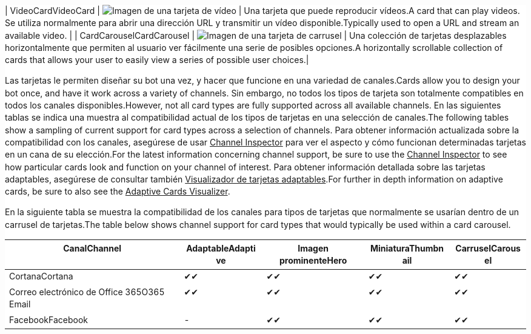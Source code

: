 | <span data-ttu-id="6fbb4-159">VideoCard</span><span class="sxs-lookup"><span data-stu-id="6fbb4-159">VideoCard</span></span> | ![Imagen de una tarjeta de vídeo](~/media/video-card.png) | <span data-ttu-id="6fbb4-161">Una tarjeta que puede reproducir vídeos.</span><span class="sxs-lookup"><span data-stu-id="6fbb4-161">A card that can play videos.</span></span> <span data-ttu-id="6fbb4-162">Se utiliza normalmente para abrir una dirección URL y transmitir un vídeo disponible.</span><span class="sxs-lookup"><span data-stu-id="6fbb4-162">Typically used to open a URL and stream an available video.</span></span> |
| <span data-ttu-id="6fbb4-163">CardCarousel</span><span class="sxs-lookup"><span data-stu-id="6fbb4-163">CardCarousel</span></span> | ![Imagen de una tarjeta de carrusel](~/media/card-carousel.png) | <span data-ttu-id="6fbb4-165">Una colección de tarjetas desplazables horizontalmente que permiten al usuario ver fácilmente una serie de posibles opciones.</span><span class="sxs-lookup"><span data-stu-id="6fbb4-165">A horizontally scrollable collection of cards that allows your user to easily view a series of possible user choices.</span></span>|

<span data-ttu-id="6fbb4-166">Las tarjetas le permiten diseñar su bot una vez, y hacer que funcione en una variedad de canales.</span><span class="sxs-lookup"><span data-stu-id="6fbb4-166">Cards allow you to design your bot once, and have it work across a variety of channels.</span></span> <span data-ttu-id="6fbb4-167">Sin embargo, no todos los tipos de tarjeta son totalmente compatibles en todos los canales disponibles.</span><span class="sxs-lookup"><span data-stu-id="6fbb4-167">However, not all card types are fully supported across all available channels.</span></span> <span data-ttu-id="6fbb4-168">En las siguientes tablas se indica una muestra al compatibilidad actual de los tipos de tarjetas en una selección de canales.</span><span class="sxs-lookup"><span data-stu-id="6fbb4-168">The following tables show a sampling of current support for card types across a selection of channels.</span></span> <span data-ttu-id="6fbb4-169">Para obtener información actualizada sobre la compatibilidad con los canales, asegúrese de usar [Channel Inspector](bot-service-channel-inspector.md) para ver el aspecto y cómo funcionan determinadas tarjetas en un cana de su elección.</span><span class="sxs-lookup"><span data-stu-id="6fbb4-169">For the latest information concerning channel support, be sure to use the [Channel Inspector](bot-service-channel-inspector.md) to see how particular cards look and function on your channel of interest.</span></span> <span data-ttu-id="6fbb4-170">Para obtener información detallada sobre las tarjetas adaptables, asegúrese de consultar también <a href="http://adaptivecards.io/visualizer/">Visualizador de tarjetas adaptables</a>.</span><span class="sxs-lookup"><span data-stu-id="6fbb4-170">For further in depth information on adaptive cards, be sure to also see the <a href="http://adaptivecards.io/visualizer/">Adaptive Cards Visualizer</a>.</span></span>

<span data-ttu-id="6fbb4-171">En la siguiente tabla se muestra la compatibilidad de los canales para tipos de tarjetas que normalmente se usarían dentro de un carrusel de tarjetas.</span><span class="sxs-lookup"><span data-stu-id="6fbb4-171">The table below shows channel support for card types that would typically be used within a card carousel.</span></span>

| <span data-ttu-id="6fbb4-172">Canal</span><span class="sxs-lookup"><span data-stu-id="6fbb4-172">Channel</span></span> | <span data-ttu-id="6fbb4-173">Adaptable</span><span class="sxs-lookup"><span data-stu-id="6fbb4-173">Adaptive</span></span> | <span data-ttu-id="6fbb4-174">Imagen prominente</span><span class="sxs-lookup"><span data-stu-id="6fbb4-174">Hero</span></span> | <span data-ttu-id="6fbb4-175">Miniatura</span><span class="sxs-lookup"><span data-stu-id="6fbb4-175">Thumbnail</span></span> | <span data-ttu-id="6fbb4-176">Carrusel</span><span class="sxs-lookup"><span data-stu-id="6fbb4-176">Carousel</span></span> |
| ---- | ---- | ---- | ---- | ---- |
| <span data-ttu-id="6fbb4-177">Cortana</span><span class="sxs-lookup"><span data-stu-id="6fbb4-177">Cortana</span></span> | <span data-ttu-id="6fbb4-178">✔</span><span class="sxs-lookup"><span data-stu-id="6fbb4-178">✔</span></span> | <span data-ttu-id="6fbb4-179">✔</span><span class="sxs-lookup"><span data-stu-id="6fbb4-179">✔</span></span> | <span data-ttu-id="6fbb4-180">✔</span><span class="sxs-lookup"><span data-stu-id="6fbb4-180">✔</span></span> | <span data-ttu-id="6fbb4-181">✔</span><span class="sxs-lookup"><span data-stu-id="6fbb4-181">✔</span></span> |
| <span data-ttu-id="6fbb4-182">Correo electrónico de Office 365</span><span class="sxs-lookup"><span data-stu-id="6fbb4-182">O365 Email</span></span> | <span data-ttu-id="6fbb4-183">✔</span><span class="sxs-lookup"><span data-stu-id="6fbb4-183">✔</span></span> | <span data-ttu-id="6fbb4-184">✔</span><span class="sxs-lookup"><span data-stu-id="6fbb4-184">✔</span></span> | <span data-ttu-id="6fbb4-185">✔</span><span class="sxs-lookup"><span data-stu-id="6fbb4-185">✔</span></span> | <span data-ttu-id="6fbb4-186">✔</span><span class="sxs-lookup"><span data-stu-id="6fbb4-186">✔</span></span> |
| <span data-ttu-id="6fbb4-187">Facebook</span><span class="sxs-lookup"><span data-stu-id="6fbb4-187">Facebook</span></span> | - | <span data-ttu-id="6fbb4-188">✔</span><span class="sxs-lookup"><span data-stu-id="6fbb4-188">✔</span></span> | <span data-ttu-id="6fbb4-189">✔</span><span class="sxs-lookup"><span data-stu-id="6fbb4-189">✔</span></span> | <span data-ttu-id="6fbb4-190">✔</span><span class="sxs-lookup"><span data-stu-id="6fbb4-190">✔</span></span> |